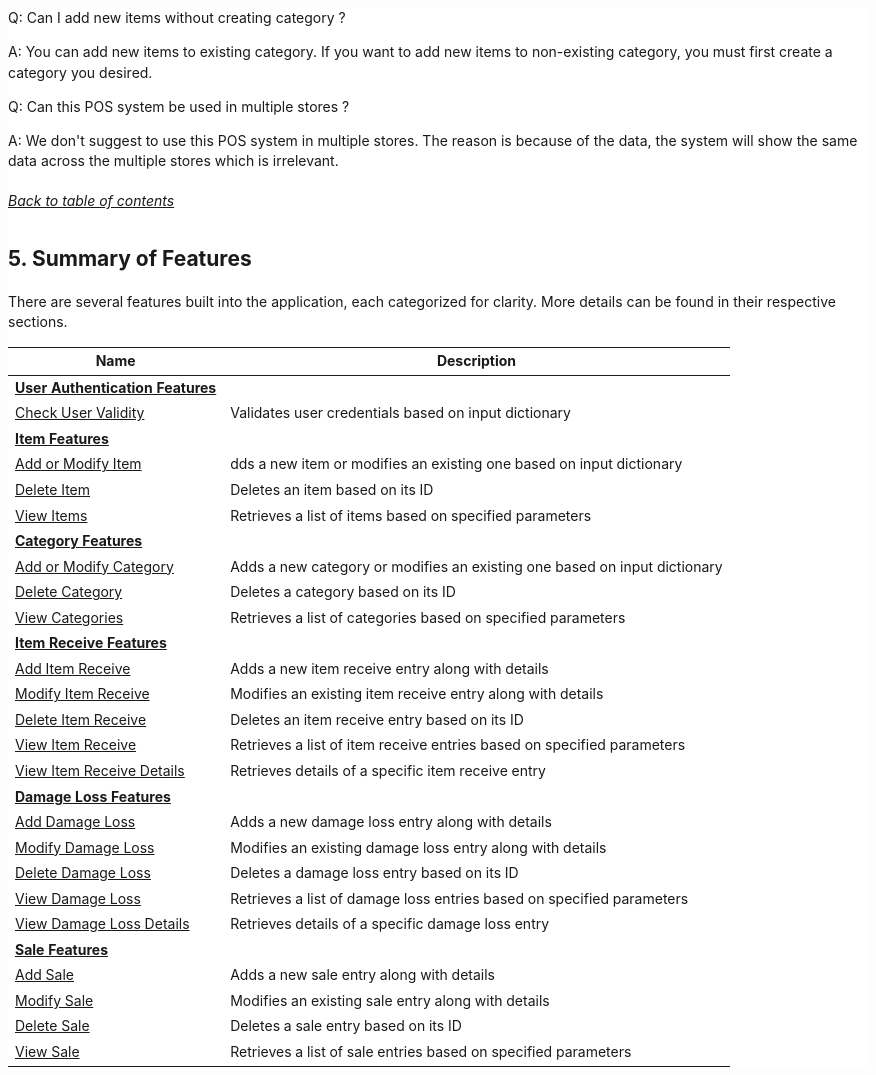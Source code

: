 Q: Can I add new items without creating category ?

A: You can add new items to existing category. If you want to add new items to non-existing category, you must first create a category you desired.

Q: Can this POS system be used in multiple stores ?

A: We don't suggest to use this POS system in multiple stores. The reason is because of the data, the system will show the same data across the multiple stores which is irrelevant.

###### [Back to table of contents](#table-of-contents)

## 5. Summary of Features
There are several features built into the application, each categorized for clarity. More details can be found in their respective sections.

| Name                                             | Description                                                            |
|--------------------------------------------------|------------------------------------------------------------------------|
| [**User Authentication Features**](#user-authentication-features)| |
| [Check User Validity](#check-user-validity)| Validates user credentials based on input dictionary |
| [**Item Features**](#item-features)||
| [Add or Modify Item](#add-or-modify-item) | dds a new item or modifies an existing one based on input dictionary|
| [Delete Item](#delete-item)| Deletes an item based on its ID|
| [View Items](#view-items)| Retrieves a list of items based on specified parameters|
| [**Category Features**](#category-features)| |
| [Add or Modify Category](#add-or-modify-category)| Adds a new category or modifies an existing one based on input dictionary |
| [Delete Category](#delete-category)| Deletes a category based on its ID |
| [View Categories](#view-categories)| Retrieves a list of categories based on specified parameters |
| [**Item Receive Features**](#item-receive-features)| |
| [Add Item Receive](#add-item-receive)| Adds a new item receive entry along with details |
| [Modify Item Receive](#modify-item-receive)| Modifies an existing item receive entry along with details |
| [Delete Item Receive](#delete-item-receive)| Deletes an item receive entry based on its ID|
| [View Item Receive](#view-item-receive) | Retrieves a list of item receive entries based on specified parameters |
| [View Item Receive Details](#view-item-receive-details) | Retrieves details of a specific item receive entry |
| [**Damage Loss Features**](#damage-loss-features) | |
| [Add Damage Loss](#add-damage-loss)| Adds a new damage loss entry along with details |
| [Modify Damage Loss](#modify-damage-loss)| Modifies an existing damage loss entry along with details |
| [Delete Damage Loss](#delete-damage-loss)| Deletes a damage loss entry based on its ID  |
| [View Damage Loss](#view-damage-loss) | Retrieves a list of damage loss entries based on specified parameters |
| [View Damage Loss Details](#view-damage-loss-details) | Retrieves details of a specific damage loss entry |
| [**Sale Features**](#sale-features) | |
| [Add Sale](#add-sale)| Adds a new sale entry along with details |
| [Modify Sale](#modify-sale)  | Modifies an existing sale entry along with details |
| [Delete Sale](#delete-sale) | Deletes a sale entry based on its ID |
| [View Sale](#view-sale) | Retrieves a list of sale entries based on specified parameters |